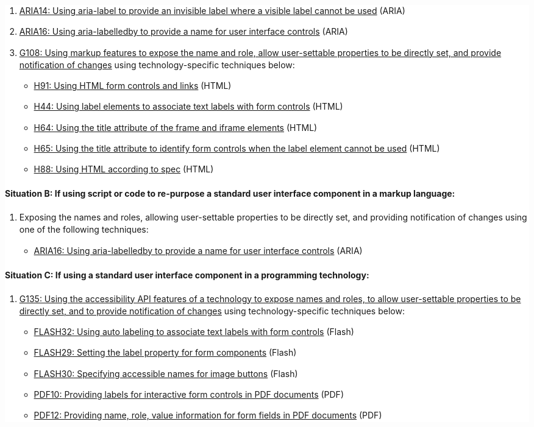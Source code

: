 1.  <a href="http://www.w3.org/TR/2016/NOTE-WCAG20-TECHS-20161007/ARIA14" class="tech-ref">ARIA14: Using aria-label to provide an invisible label where a visible label cannot be used</a> (ARIA)

2.  <a href="http://www.w3.org/TR/2016/NOTE-WCAG20-TECHS-20161007/ARIA16" class="tech-ref">ARIA16: Using aria-labelledby to provide a name for user interface controls</a> (ARIA)

3.  <a href="http://www.w3.org/TR/2016/NOTE-WCAG20-TECHS-20161007/G108" class="tech-ref">G108: Using markup features to expose the name and role, allow user-settable properties to be directly set, and provide notification of changes</a> using technology-specific techniques below:

    -   <a href="http://www.w3.org/TR/2016/NOTE-WCAG20-TECHS-20161007/H91" class="tech-ref">H91: Using HTML form controls and links</a> (HTML)

    -   <a href="http://www.w3.org/TR/2016/NOTE-WCAG20-TECHS-20161007/H44" class="tech-ref">H44: Using label elements to associate text labels with form controls</a> (HTML)

    -   <a href="http://www.w3.org/TR/2016/NOTE-WCAG20-TECHS-20161007/H64" class="tech-ref">H64: Using the title attribute of the frame and iframe elements</a> (HTML)

    -   <a href="http://www.w3.org/TR/2016/NOTE-WCAG20-TECHS-20161007/H65" class="tech-ref">H65: Using the title attribute to identify form controls when the label element cannot be used</a> (HTML)

    -   <a href="http://www.w3.org/TR/2016/NOTE-WCAG20-TECHS-20161007/H88" class="tech-ref">H88: Using HTML according to spec</a> (HTML)

#### <span id="ensure-compat-rsv-situation-62-head"></span> Situation B: If using script or code to re-purpose a standard user interface component in a markup language:

1.  Exposing the names and roles, allowing user-settable properties to be directly set, and providing notification of changes using one of the following techniques:

    -   <a href="http://www.w3.org/TR/2016/NOTE-WCAG20-TECHS-20161007/ARIA16" class="tech-ref">ARIA16: Using aria-labelledby to provide a name for user interface controls</a> (ARIA)

#### <span id="ensure-compat-rsv-situation-63-head"></span> Situation C: If using a standard user interface component in a programming technology:

1.  <a href="http://www.w3.org/TR/2016/NOTE-WCAG20-TECHS-20161007/G135" class="tech-ref">G135: Using the accessibility API features of a technology to expose names and roles, to allow user-settable properties to be directly set, and to provide notification of changes</a> using technology-specific techniques below:

    -   <a href="http://www.w3.org/TR/2016/NOTE-WCAG20-TECHS-20161007/FLASH32" class="tech-ref">FLASH32: Using auto labeling to associate text labels with form controls</a> (Flash)

    -   <a href="http://www.w3.org/TR/2016/NOTE-WCAG20-TECHS-20161007/FLASH29" class="tech-ref">FLASH29: Setting the label property for form components</a> (Flash)

    -   <a href="http://www.w3.org/TR/2016/NOTE-WCAG20-TECHS-20161007/FLASH30" class="tech-ref">FLASH30: Specifying accessible names for image buttons</a> (Flash)

    -   <a href="http://www.w3.org/TR/2016/NOTE-WCAG20-TECHS-20161007/PDF10" class="tech-ref">PDF10: Providing labels for interactive form controls in PDF documents</a> (PDF)

    -   <a href="http://www.w3.org/TR/2016/NOTE-WCAG20-TECHS-20161007/PDF12" class="tech-ref">PDF12: Providing name, role, value information for form fields in PDF documents</a> (PDF)
